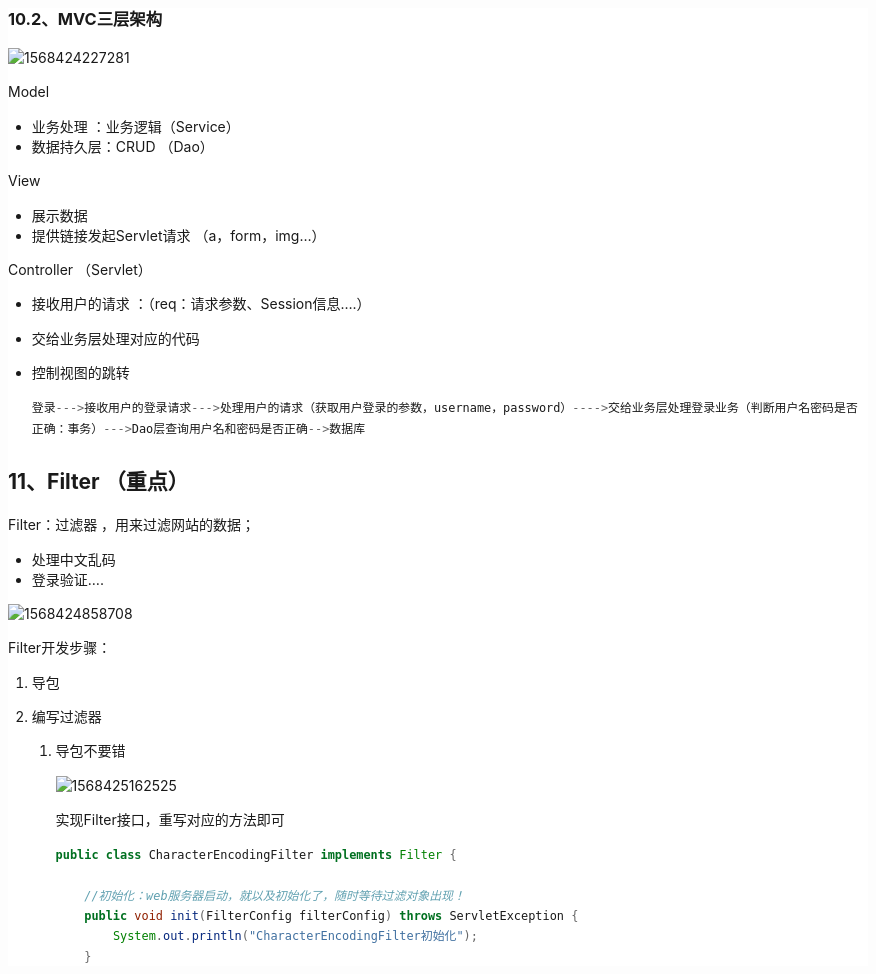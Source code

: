 ### 10.2、MVC三层架构

![1568424227281](JavaWeb.assets/1568424227281.png)



Model

- 业务处理 ：业务逻辑（Service）
- 数据持久层：CRUD   （Dao）

View

- 展示数据
- 提供链接发起Servlet请求 （a，form，img…）

Controller  （Servlet）

- 接收用户的请求 ：（req：请求参数、Session信息….）

- 交给业务层处理对应的代码 

- 控制视图的跳转  

  ```java
  登录--->接收用户的登录请求--->处理用户的请求（获取用户登录的参数，username，password）---->交给业务层处理登录业务（判断用户名密码是否正确：事务）--->Dao层查询用户名和密码是否正确-->数据库
  ```



## 11、Filter （重点）

Filter：过滤器 ，用来过滤网站的数据；

- 处理中文乱码
- 登录验证….

![1568424858708](JavaWeb.assets/1568424858708.png)

Filter开发步骤：

1. 导包

2. 编写过滤器

   1. 导包不要错

      ![1568425162525](JavaWeb.assets/1568425162525.png)

      实现Filter接口，重写对应的方法即可

      ```java
      public class CharacterEncodingFilter implements Filter {
      
          //初始化：web服务器启动，就以及初始化了，随时等待过滤对象出现！
          public void init(FilterConfig filterConfig) throws ServletException {
              System.out.println("CharacterEncodingFilter初始化");
          }
      